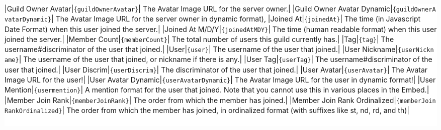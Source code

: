 |Guild Owner Avatar|`{guildOwnerAvatar}`| The Avatar Image URL for the server owner.|
|Guild Owner Avatar Dynamic|`{guildOwnerAvatarDynamic}`| The Avatar Image URL for the server owner in dynamic format),
|Joined At|`{joinedAt}`| The time (in Javascript Date Format) when this user joined the server.|
|Joined At M/D/Y|`{joinedAtMDY}`| The time (human readable format) when this user joined the server.|
|Member Count|`{memberCount}`| The total number of users this guild currently has.|
|Tag|`{tag}`| The username#discriminator of the user that joined.|
|User|`{user}`| The username of the user that joined.|
|User Nickname|`{userNickname}`| The username of the user that joined, or nickname if there is any.|
|User Tag|`{userTag}`| The username#discriminator of the user that joined.|
|User Discrim|`{userDiscrim}`| The discriminator of the user that joined.|
|User Avatar|`{userAvatar}`| The Avatar Image URL for the user!|
|User Avatar Dynamic|`{userAvatarDynamic}`| The Avatar Image URL for the user in dynamic format!|
|User Mention|`{usermention}`| A mention format for the user that joined. Note that you cannot use this in various places in the Embed.|
|Member Join Rank|`{memberJoinRank}`| The order from which the member has joined.|
|Member Join Rank Ordinalized|`{memberJoinRankOrdinalized}`|  The order from which the member has joined, in ordinalized format (with suffixes like st, nd, rd, and th)|
<br /> <br />

